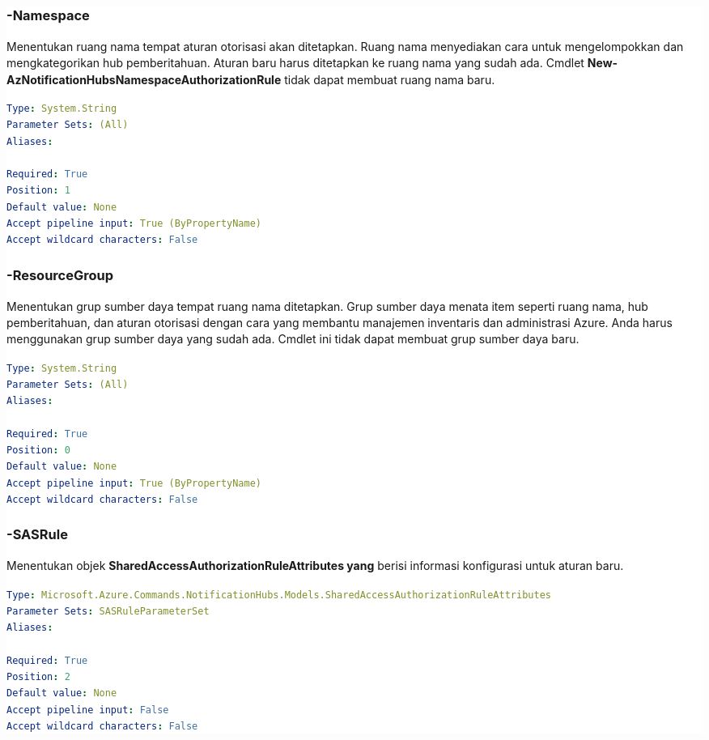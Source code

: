 ### -Namespace
Menentukan ruang nama tempat aturan otorisasi akan ditetapkan.
Ruang nama menyediakan cara untuk mengelompokkan dan mengkategorikan hub pemberitahuan.
Aturan baru harus ditetapkan ke ruang nama yang sudah ada.
Cmdlet **New-AzNotificationHubsNamespaceAuthorizationRule** tidak dapat membuat ruang nama baru.

```yaml
Type: System.String
Parameter Sets: (All)
Aliases:

Required: True
Position: 1
Default value: None
Accept pipeline input: True (ByPropertyName)
Accept wildcard characters: False
```

### -ResourceGroup
Menentukan grup sumber daya tempat ruang nama ditetapkan.
Grup sumber daya menata item seperti ruang nama, hub pemberitahuan, dan aturan otorisasi dengan cara yang membantu manajemen inventaris dan administrasi Azure.
Anda harus menggunakan grup sumber daya yang sudah ada.
Cmdlet ini tidak dapat membuat grup sumber daya baru.

```yaml
Type: System.String
Parameter Sets: (All)
Aliases:

Required: True
Position: 0
Default value: None
Accept pipeline input: True (ByPropertyName)
Accept wildcard characters: False
```

### -SASRule
Menentukan objek **SharedAccessAuthorizationRuleAttributes yang** berisi informasi konfigurasi untuk aturan baru.

```yaml
Type: Microsoft.Azure.Commands.NotificationHubs.Models.SharedAccessAuthorizationRuleAttributes
Parameter Sets: SASRuleParameterSet
Aliases:

Required: True
Position: 2
Default value: None
Accept pipeline input: False
Accept wildcard characters: False
```
